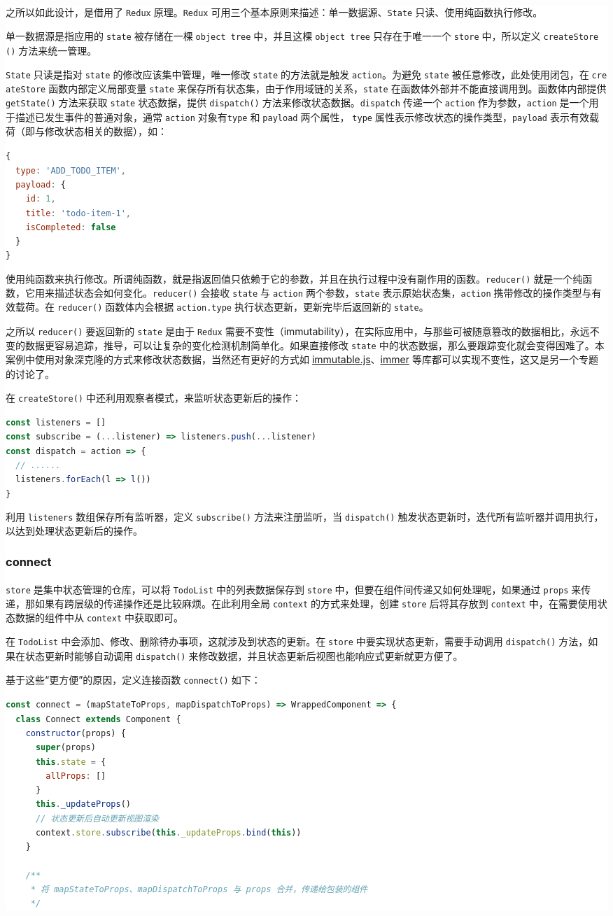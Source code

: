 之所以如此设计，是借用了 `Redux` 原理。`Redux` 可用三个基本原则来描述：单一数据源、`State` 只读、使用纯函数执行修改。

单一数据源是指应用的 `state` 被存储在一棵 `object tree` 中，并且这棵 `object tree` 只存在于唯一一个 `store` 中，所以定义 `createStore()` 方法来统一管理。

`State` 只读是指对 `state` 的修改应该集中管理，唯一修改 `state` 的方法就是触发 `action`。为避免 `state` 被任意修改，此处使用闭包，在 `createStore` 函数内部定义局部变量 `state` 来保存所有状态集，由于作用域链的关系，`state` 在函数体外部并不能直接调用到。函数体内部提供 `getState()` 方法来获取 `state` 状态数据，提供 `dispatch()` 方法来修改状态数据。`dispatch` 传递一个 `action` 作为参数，`action` 是一个用于描述已发生事件的普通对象，通常 `action` 对象有`type` 和 `payload` 两个属性， `type` 属性表示修改状态的操作类型，`payload` 表示有效载荷（即与修改状态相关的数据），如：

```js
{
  type: 'ADD_TODO_ITEM',
  payload: {
    id: 1,
    title: 'todo-item-1',
    isCompleted: false
  }
}
```

使用纯函数来执行修改。所谓纯函数，就是指返回值只依赖于它的参数，并且在执行过程中没有副作用的函数。`reducer()` 就是一个纯函数，它用来描述状态会如何变化。`reducer()` 会接收 `state` 与 `action` 两个参数，`state` 表示原始状态集，`action` 携带修改的操作类型与有效载荷。在 `reducer()` 函数体内会根据 `action.type` 执行状态更新，更新完毕后返回新的 `state`。

之所以 `reducer()` 要返回新的 `state` 是由于 `Redux` 需要不变性（immutability），在实际应用中，与那些可被随意篡改的数据相比，永远不变的数据更容易追踪，推导，可以让复杂的变化检测机制简单化。如果直接修改 `state` 中的状态数据，那么要跟踪变化就会变得困难了。本案例中使用对象深克隆的方式来修改状态数据，当然还有更好的方式如 [immutable.js](https://github.com/immutable-js/immutable-js)、[immer](https://github.com/immerjs/immer) 等库都可以实现不变性，这又是另一个专题的讨论了。

在 `createStore()` 中还利用观察者模式，来监听状态更新后的操作：

```js
const listeners = []
const subscribe = (...listener) => listeners.push(...listener)
const dispatch = action => {
  // ......
  listeners.forEach(l => l())
}
```

利用 `listeners` 数组保存所有监听器，定义 `subscribe()` 方法来注册监听，当 `dispatch()` 触发状态更新时，迭代所有监听器并调用执行，以达到处理状态更新后的操作。

### connect

`store` 是集中状态管理的仓库，可以将 `TodoList` 中的列表数据保存到 `store` 中，但要在组件间传递又如何处理呢，如果通过 `props` 来传递，那如果有跨层级的传递操作还是比较麻烦。在此利用全局 `context` 的方式来处理，创建 `store` 后将其存放到 `context` 中，在需要使用状态数据的组件中从 `context` 中获取即可。

在 `TodoList` 中会添加、修改、删除待办事项，这就涉及到状态的更新。在 `store` 中要实现状态更新，需要手动调用 `dispatch()` 方法，如果在状态更新时能够自动调用 `dispatch()` 来修改数据，并且状态更新后视图也能响应式更新就更方便了。

基于这些“更方便”的原因，定义连接函数 `connect()` 如下：

```js
const connect = (mapStateToProps, mapDispatchToProps) => WrappedComponent => {
  class Connect extends Component {
    constructor(props) {
      super(props)
      this.state = {
        allProps: []
      }
      this._updateProps()
      // 状态更新后自动更新视图渲染
      context.store.subscribe(this._updateProps.bind(this))
    }

    /**
     * 将 mapStateToProps、mapDispatchToProps 与 props 合并，传递给包装的组件
     */
```